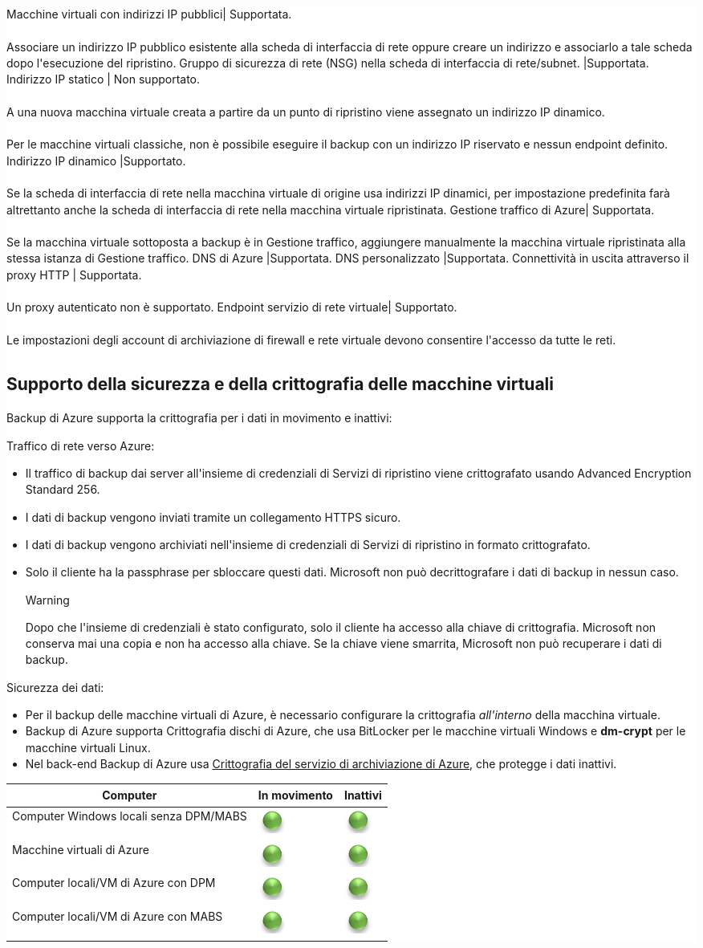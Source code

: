 Macchine virtuali con indirizzi IP pubblici| Supportata.<br/><br/> Associare un indirizzo IP pubblico esistente alla scheda di interfaccia di rete oppure creare un indirizzo e associarlo a tale scheda dopo l'esecuzione del ripristino.
Gruppo di sicurezza di rete (NSG) nella scheda di interfaccia di rete/subnet. |Supportata.
Indirizzo IP statico | Non supportato.<br/><br/> A una nuova macchina virtuale creata a partire da un punto di ripristino viene assegnato un indirizzo IP dinamico.<br/><br/> Per le macchine virtuali classiche, non è possibile eseguire il backup con un indirizzo IP riservato e nessun endpoint definito.
Indirizzo IP dinamico |Supportato.<br/><br/> Se la scheda di interfaccia di rete nella macchina virtuale di origine usa indirizzi IP dinamici, per impostazione predefinita farà altrettanto anche la scheda di interfaccia di rete nella macchina virtuale ripristinata.
Gestione traffico di Azure| Supportata.<br/><br/>Se la macchina virtuale sottoposta a backup è in Gestione traffico, aggiungere manualmente la macchina virtuale ripristinata alla stessa istanza di Gestione traffico.
DNS di Azure |Supportata.
DNS personalizzato |Supportata.
Connettività in uscita attraverso il proxy HTTP | Supportata.<br/><br/> Un proxy autenticato non è supportato.
Endpoint servizio di rete virtuale| Supportato.<br/><br/> Le impostazioni degli account di archiviazione di firewall e rete virtuale devono consentire l'accesso da tutte le reti.

## <a name="vm-security-and-encryption-support"></a>Supporto della sicurezza e della crittografia delle macchine virtuali

Backup di Azure supporta la crittografia per i dati in movimento e inattivi:

Traffico di rete verso Azure:

- Il traffico di backup dai server all'insieme di credenziali di Servizi di ripristino viene crittografato usando Advanced Encryption Standard 256.
- I dati di backup vengono inviati tramite un collegamento HTTPS sicuro.
- I dati di backup vengono archiviati nell'insieme di credenziali di Servizi di ripristino in formato crittografato.
- Solo il cliente ha la passphrase per sbloccare questi dati. Microsoft non può decrittografare i dati di backup in nessun caso.

  > [!WARNING]
  > Dopo che l'insieme di credenziali è stato configurato, solo il cliente ha accesso alla chiave di crittografia. Microsoft non conserva mai una copia e non ha accesso alla chiave. Se la chiave viene smarrita, Microsoft non può recuperare i dati di backup.

Sicurezza dei dati:

- Per il backup delle macchine virtuali di Azure, è necessario configurare la crittografia *all'interno* della macchina virtuale.
- Backup di Azure supporta Crittografia dischi di Azure, che usa BitLocker per le macchine virtuali Windows e **dm-crypt** per le macchine virtuali Linux.
- Nel back-end Backup di Azure usa [Crittografia del servizio di archiviazione di Azure](../storage/common/storage-service-encryption.md), che protegge i dati inattivi.

**Computer** | **In movimento** | **Inattivi**
--- | --- | ---
Computer Windows locali senza DPM/MABS | ![Sì][green] | ![Sì][green]
Macchine virtuali di Azure | ![sì][green] | ![sì][green]
Computer locali/VM di Azure con DPM | ![sì][green] | ![sì][green]
Computer locali/VM di Azure con MABS | ![Sì][green] | ![Sì][green]


[green]: ./media/backup-support-matrix/green.png
[yellow]: ./media/backup-support-matrix/yellow.png
[red]: ./media/backup-support-matrix/red.png
